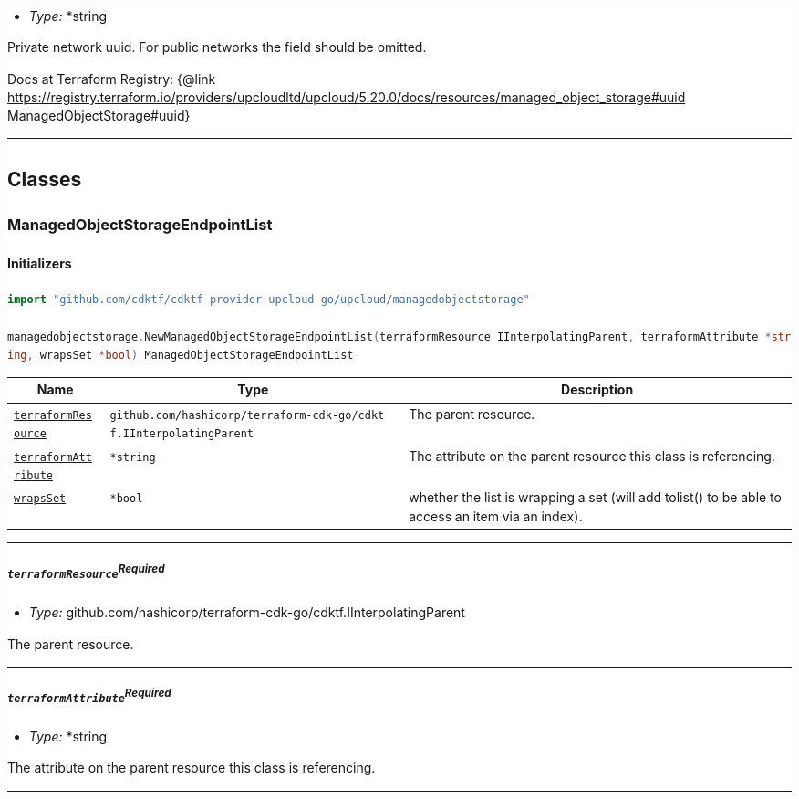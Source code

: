 - *Type:* *string

Private network uuid. For public networks the field should be omitted.

Docs at Terraform Registry: {@link https://registry.terraform.io/providers/upcloudltd/upcloud/5.20.0/docs/resources/managed_object_storage#uuid ManagedObjectStorage#uuid}

---

## Classes <a name="Classes" id="Classes"></a>

### ManagedObjectStorageEndpointList <a name="ManagedObjectStorageEndpointList" id="@cdktf/provider-upcloud.managedObjectStorage.ManagedObjectStorageEndpointList"></a>

#### Initializers <a name="Initializers" id="@cdktf/provider-upcloud.managedObjectStorage.ManagedObjectStorageEndpointList.Initializer"></a>

```go
import "github.com/cdktf/cdktf-provider-upcloud-go/upcloud/managedobjectstorage"

managedobjectstorage.NewManagedObjectStorageEndpointList(terraformResource IInterpolatingParent, terraformAttribute *string, wrapsSet *bool) ManagedObjectStorageEndpointList
```

| **Name** | **Type** | **Description** |
| --- | --- | --- |
| <code><a href="#@cdktf/provider-upcloud.managedObjectStorage.ManagedObjectStorageEndpointList.Initializer.parameter.terraformResource">terraformResource</a></code> | <code>github.com/hashicorp/terraform-cdk-go/cdktf.IInterpolatingParent</code> | The parent resource. |
| <code><a href="#@cdktf/provider-upcloud.managedObjectStorage.ManagedObjectStorageEndpointList.Initializer.parameter.terraformAttribute">terraformAttribute</a></code> | <code>*string</code> | The attribute on the parent resource this class is referencing. |
| <code><a href="#@cdktf/provider-upcloud.managedObjectStorage.ManagedObjectStorageEndpointList.Initializer.parameter.wrapsSet">wrapsSet</a></code> | <code>*bool</code> | whether the list is wrapping a set (will add tolist() to be able to access an item via an index). |

---

##### `terraformResource`<sup>Required</sup> <a name="terraformResource" id="@cdktf/provider-upcloud.managedObjectStorage.ManagedObjectStorageEndpointList.Initializer.parameter.terraformResource"></a>

- *Type:* github.com/hashicorp/terraform-cdk-go/cdktf.IInterpolatingParent

The parent resource.

---

##### `terraformAttribute`<sup>Required</sup> <a name="terraformAttribute" id="@cdktf/provider-upcloud.managedObjectStorage.ManagedObjectStorageEndpointList.Initializer.parameter.terraformAttribute"></a>

- *Type:* *string

The attribute on the parent resource this class is referencing.

---